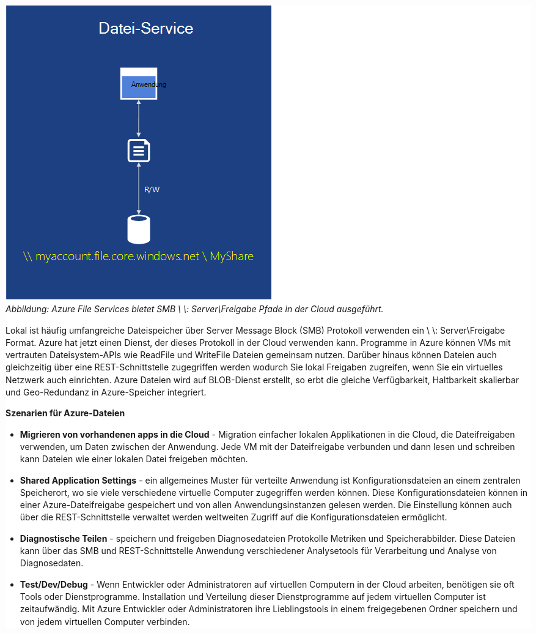 ![Azure-Dateidienst](./media/fundamentals-introduction-to-azure/FileServiceIntroNew.png)    
*Abbildung: Azure File Services bietet SMB \\ \\: Server\Freigabe Pfade in der Cloud ausgeführt.*

Lokal ist häufig umfangreiche Dateispeicher über Server Message Block (SMB) Protokoll verwenden ein \\ \\: Server\Freigabe Format. Azure hat jetzt einen Dienst, der dieses Protokoll in der Cloud verwenden kann. Programme in Azure können VMs mit vertrauten Dateisystem-APIs wie ReadFile und WriteFile Dateien gemeinsam nutzen. Darüber hinaus können Dateien auch gleichzeitig über eine REST-Schnittstelle zugegriffen werden wodurch Sie lokal Freigaben zugreifen, wenn Sie ein virtuelles Netzwerk auch einrichten. Azure Dateien wird auf BLOB-Dienst erstellt, so erbt die gleiche Verfügbarkeit, Haltbarkeit skalierbar und Geo-Redundanz in Azure-Speicher integriert.

**Szenarien für Azure-Dateien**

- **Migrieren von vorhandenen apps in die Cloud** - Migration einfacher lokalen Applikationen in die Cloud, die Dateifreigaben verwenden, um Daten zwischen der Anwendung. Jede VM mit der Dateifreigabe verbunden und dann lesen und schreiben kann Dateien wie einer lokalen Datei freigeben möchten.

- **Shared Application Settings** - ein allgemeines Muster für verteilte Anwendung ist Konfigurationsdateien an einem zentralen Speicherort, wo sie viele verschiedene virtuelle Computer zugegriffen werden können. Diese Konfigurationsdateien können in einer Azure-Dateifreigabe gespeichert und von allen Anwendungsinstanzen gelesen werden. Die Einstellung können auch über die REST-Schnittstelle verwaltet werden weltweiten Zugriff auf die Konfigurationsdateien ermöglicht.

- **Diagnostische Teilen** - speichern und freigeben Diagnosedateien Protokolle Metriken und Speicherabbilder. Diese Dateien kann über das SMB und REST-Schnittstelle Anwendung verschiedener Analysetools für Verarbeitung und Analyse von Diagnosedaten.

- **Test/Dev/Debug** - Wenn Entwickler oder Administratoren auf virtuellen Computern in der Cloud arbeiten, benötigen sie oft Tools oder Dienstprogramme. Installation und Verteilung dieser Dienstprogramme auf jedem virtuellen Computer ist zeitaufwändig. Mit Azure Entwickler oder Administratoren ihre Lieblingstools in einem freigegebenen Ordner speichern und von jedem virtuellen Computer verbinden.

